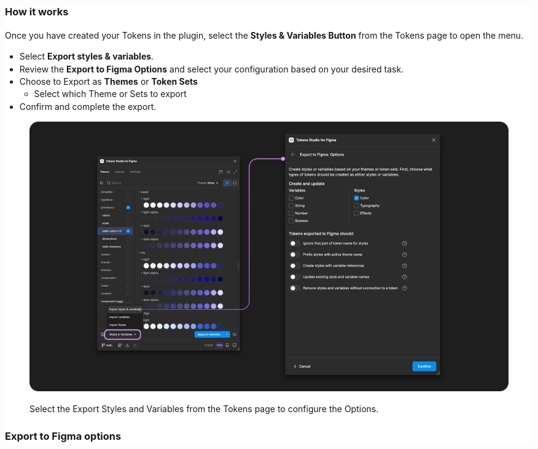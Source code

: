 ### How it works

Once you have created your Tokens in the plugin, select the **Styles & Variables Button** from the Tokens page to open the menu.

* Select **Export styles & variables**.
* Review the **Export to Figma Options** and select your configuration based on your desired task.
* Choose to Export as **Themes** or **Token Sets**
  * Select which Theme or Sets to export
* Confirm and complete the export.

<figure><img src="../../.gitbook/assets/tokens-export-flow-ref-2-01.png" alt=""><figcaption><p>Select the Export Styles and Variables from the Tokens page to configure the Options. </p></figcaption></figure>



### Export to Figma options

